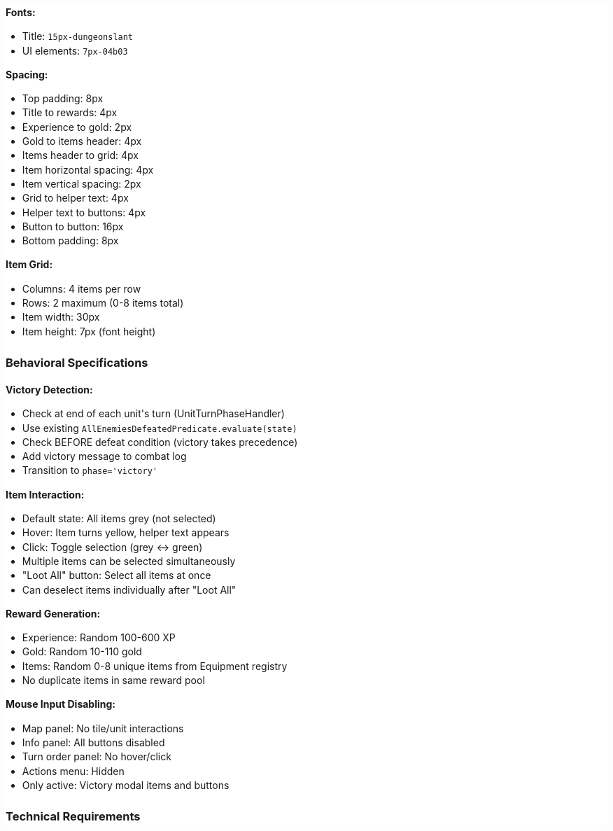 **Fonts:**
- Title: `15px-dungeonslant`
- UI elements: `7px-04b03`

**Spacing:**
- Top padding: 8px
- Title to rewards: 4px
- Experience to gold: 2px
- Gold to items header: 4px
- Items header to grid: 4px
- Item horizontal spacing: 4px
- Item vertical spacing: 2px
- Grid to helper text: 4px
- Helper text to buttons: 4px
- Button to button: 16px
- Bottom padding: 8px

**Item Grid:**
- Columns: 4 items per row
- Rows: 2 maximum (0-8 items total)
- Item width: 30px
- Item height: 7px (font height)

### Behavioral Specifications

**Victory Detection:**
- Check at end of each unit's turn (UnitTurnPhaseHandler)
- Use existing `AllEnemiesDefeatedPredicate.evaluate(state)`
- Check BEFORE defeat condition (victory takes precedence)
- Add victory message to combat log
- Transition to `phase='victory'`

**Item Interaction:**
- Default state: All items grey (not selected)
- Hover: Item turns yellow, helper text appears
- Click: Toggle selection (grey ↔ green)
- Multiple items can be selected simultaneously
- "Loot All" button: Select all items at once
- Can deselect items individually after "Loot All"

**Reward Generation:**
- Experience: Random 100-600 XP
- Gold: Random 10-110 gold
- Items: Random 0-8 unique items from Equipment registry
- No duplicate items in same reward pool

**Mouse Input Disabling:**
- Map panel: No tile/unit interactions
- Info panel: All buttons disabled
- Turn order panel: No hover/click
- Actions menu: Hidden
- Only active: Victory modal items and buttons

### Technical Requirements
